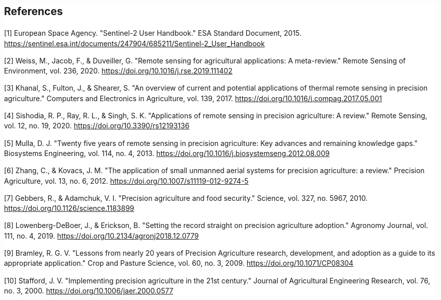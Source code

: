 ## References

[1] European Space Agency. "Sentinel-2 User Handbook." ESA Standard Document, 2015. https://sentinel.esa.int/documents/247904/685211/Sentinel-2_User_Handbook

[2] Weiss, M., Jacob, F., & Duveiller, G. "Remote sensing for agricultural applications: A meta-review." Remote Sensing of Environment, vol. 236, 2020. https://doi.org/10.1016/j.rse.2019.111402

[3] Khanal, S., Fulton, J., & Shearer, S. "An overview of current and potential applications of thermal remote sensing in precision agriculture." Computers and Electronics in Agriculture, vol. 139, 2017. https://doi.org/10.1016/j.compag.2017.05.001

[4] Sishodia, R. P., Ray, R. L., & Singh, S. K. "Applications of remote sensing in precision agriculture: A review." Remote Sensing, vol. 12, no. 19, 2020. https://doi.org/10.3390/rs12193136

[5] Mulla, D. J. "Twenty five years of remote sensing in precision agriculture: Key advances and remaining knowledge gaps." Biosystems Engineering, vol. 114, no. 4, 2013. https://doi.org/10.1016/j.biosystemseng.2012.08.009

[6] Zhang, C., & Kovacs, J. M. "The application of small unmanned aerial systems for precision agriculture: a review." Precision Agriculture, vol. 13, no. 6, 2012. https://doi.org/10.1007/s11119-012-9274-5

[7] Gebbers, R., & Adamchuk, V. I. "Precision agriculture and food security." Science, vol. 327, no. 5967, 2010. https://doi.org/10.1126/science.1183899

[8] Lowenberg-DeBoer, J., & Erickson, B. "Setting the record straight on precision agriculture adoption." Agronomy Journal, vol. 111, no. 4, 2019. https://doi.org/10.2134/agronj2018.12.0779

[9] Bramley, R. G. V. "Lessons from nearly 20 years of Precision Agriculture research, development, and adoption as a guide to its appropriate application." Crop and Pasture Science, vol. 60, no. 3, 2009. https://doi.org/10.1071/CP08304

[10] Stafford, J. V. "Implementing precision agriculture in the 21st century." Journal of Agricultural Engineering Research, vol. 76, no. 3, 2000. https://doi.org/10.1006/jaer.2000.0577

